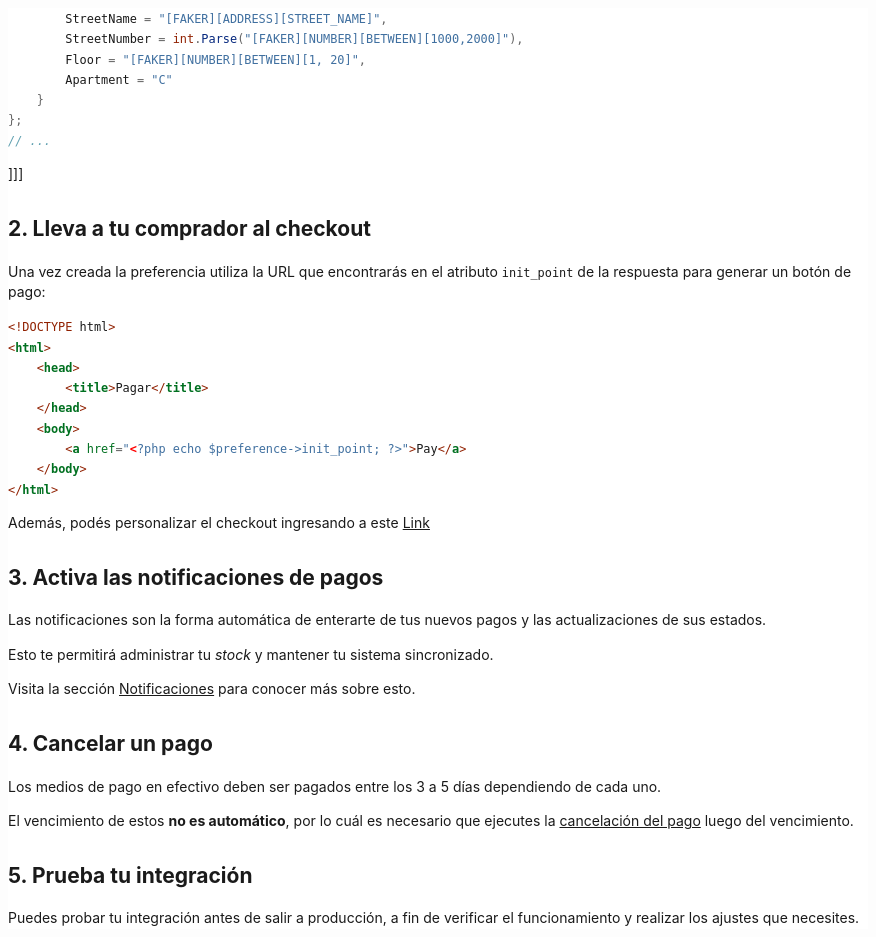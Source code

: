 ```csharp
        StreetName = "[FAKER][ADDRESS][STREET_NAME]",
        StreetNumber = int.Parse("[FAKER][NUMBER][BETWEEN][1000,2000]"),
        Floor = "[FAKER][NUMBER][BETWEEN][1, 20]",
        Apartment = "C"
    }
};
// ...
```
]]]

## 2. Lleva a tu comprador al checkout

Una vez creada la preferencia utiliza la URL que encontrarás en el atributo `init_point` de la respuesta para generar un botón de pago:

```html
<!DOCTYPE html>
<html>
	<head>
		<title>Pagar</title>
	</head>
	<body>
		<a href="<?php echo $preference->init_point; ?>">Pay</a>
	</body>
</html>
```
Además, podés personalizar el checkout ingresando a este  [Link](https://www.mercadopago.com.ar/developers/es/guides/payments/web-payment-checkout/v1/personalization)

## 3. Activa las notificaciones de pagos

Las notificaciones son la forma automática de enterarte de tus nuevos pagos y las actualizaciones de sus estados.

Esto te permitirá administrar tu _stock_ y mantener tu sistema sincronizado.

Visita la sección [Notificaciones](https://www.mercadopago.com.ar/developers/es/guides/notifications/ipn) para conocer más sobre esto.

## 4. Cancelar un pago

Los medios de pago en efectivo deben ser pagados entre los 3 a 5 días dependiendo de cada uno.

El vencimiento de estos **no es automático**, por lo cuál es necesario que ejecutes la [cancelación del pago](https://www.mercadopago.com.ar/developers/es/guides/manage-account/cancellations-and-refunds) luego del vencimiento.


## 5. Prueba tu integración

Puedes probar tu integración antes de salir a producción, a fin de verificar el funcionamiento y realizar los ajustes que necesites.
